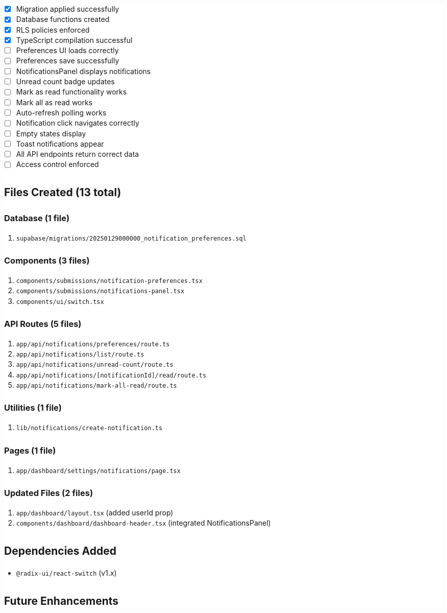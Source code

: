 - [x] Migration applied successfully
- [x] Database functions created
- [x] RLS policies enforced
- [x] TypeScript compilation successful
- [ ] Preferences UI loads correctly
- [ ] Preferences save successfully
- [ ] NotificationsPanel displays notifications
- [ ] Unread count badge updates
- [ ] Mark as read functionality works
- [ ] Mark all as read works
- [ ] Auto-refresh polling works
- [ ] Notification click navigates correctly
- [ ] Empty states display
- [ ] Toast notifications appear
- [ ] All API endpoints return correct data
- [ ] Access control enforced

## Files Created (13 total)

### Database (1 file)
1. `supabase/migrations/20250129000000_notification_preferences.sql`

### Components (3 files)
1. `components/submissions/notification-preferences.tsx`
2. `components/submissions/notifications-panel.tsx`
3. `components/ui/switch.tsx`

### API Routes (5 files)
1. `app/api/notifications/preferences/route.ts`
2. `app/api/notifications/list/route.ts`
3. `app/api/notifications/unread-count/route.ts`
4. `app/api/notifications/[notificationId]/read/route.ts`
5. `app/api/notifications/mark-all-read/route.ts`

### Utilities (1 file)
1. `lib/notifications/create-notification.ts`

### Pages (1 file)
1. `app/dashboard/settings/notifications/page.tsx`

### Updated Files (2 files)
1. `app/dashboard/layout.tsx` (added userId prop)
2. `components/dashboard/dashboard-header.tsx` (integrated NotificationsPanel)

## Dependencies Added

- `@radix-ui/react-switch` (v1.x)

## Future Enhancements
